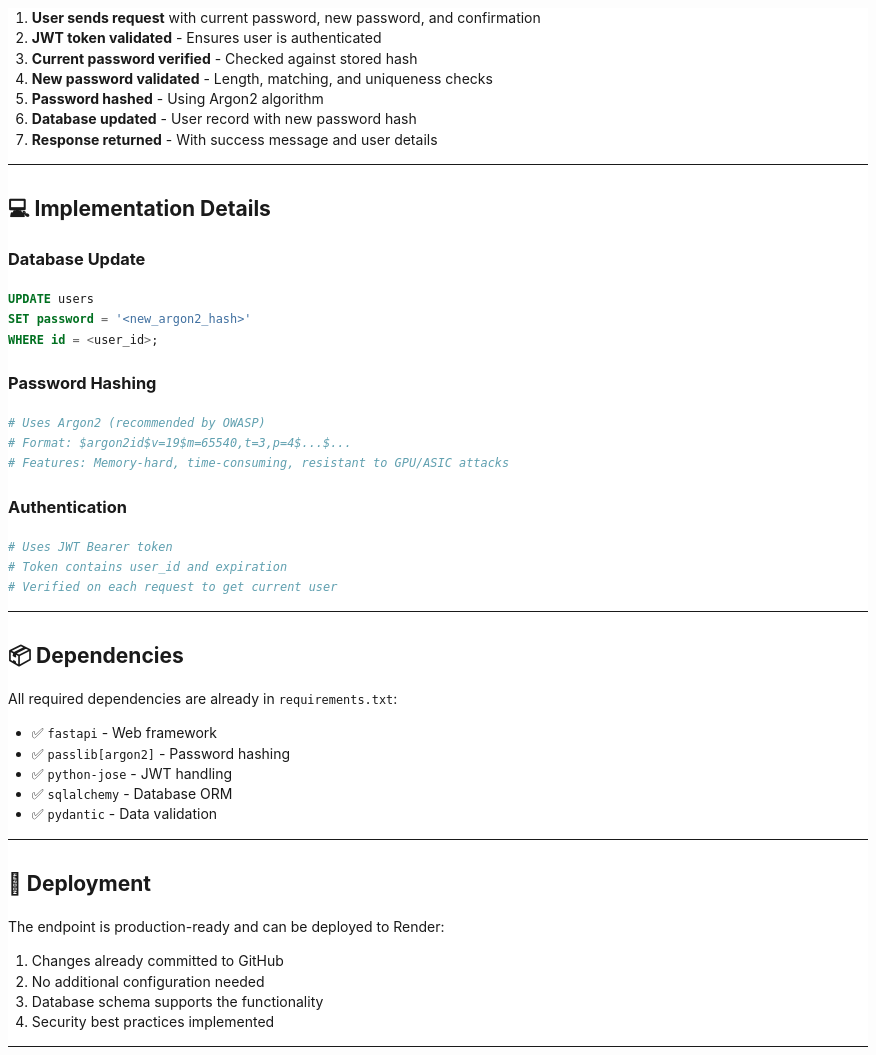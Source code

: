 1. **User sends request** with current password, new password, and confirmation
2. **JWT token validated** - Ensures user is authenticated
3. **Current password verified** - Checked against stored hash
4. **New password validated** - Length, matching, and uniqueness checks
5. **Password hashed** - Using Argon2 algorithm
6. **Database updated** - User record with new password hash
7. **Response returned** - With success message and user details

---

## 💻 Implementation Details

### Database Update
```sql
UPDATE users 
SET password = '<new_argon2_hash>' 
WHERE id = <user_id>;
```

### Password Hashing
```python
# Uses Argon2 (recommended by OWASP)
# Format: $argon2id$v=19$m=65540,t=3,p=4$...$...
# Features: Memory-hard, time-consuming, resistant to GPU/ASIC attacks
```

### Authentication
```python
# Uses JWT Bearer token
# Token contains user_id and expiration
# Verified on each request to get current user
```

---

## 📦 Dependencies

All required dependencies are already in `requirements.txt`:
- ✅ `fastapi` - Web framework
- ✅ `passlib[argon2]` - Password hashing
- ✅ `python-jose` - JWT handling
- ✅ `sqlalchemy` - Database ORM
- ✅ `pydantic` - Data validation

---

## 🚀 Deployment

The endpoint is production-ready and can be deployed to Render:

1. Changes already committed to GitHub
2. No additional configuration needed
3. Database schema supports the functionality
4. Security best practices implemented

---